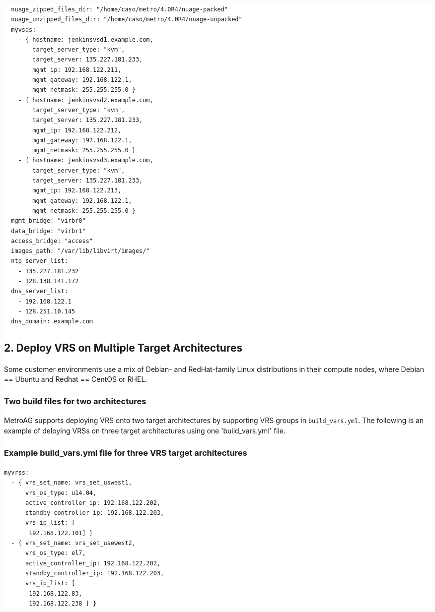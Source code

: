 ```
  nuage_zipped_files_dir: "/home/caso/metro/4.0R4/nuage-packed"
  nuage_unzipped_files_dir: "/home/caso/metro/4.0R4/nuage-unpacked"
  myvsds:
    - { hostname: jenkinsvsd1.example.com,
        target_server_type: "kvm",
        target_server: 135.227.181.233,
        mgmt_ip: 192.168.122.211,
        mgmt_gateway: 192.168.122.1,
        mgmt_netmask: 255.255.255.0 }
    - { hostname: jenkinsvsd2.example.com,
        target_server_type: "kvm",
        target_server: 135.227.181.233,
        mgmt_ip: 192.168.122.212,
        mgmt_gateway: 192.168.122.1,
        mgmt_netmask: 255.255.255.0 }
    - { hostname: jenkinsvsd3.example.com,
        target_server_type: "kvm",
        target_server: 135.227.181.233,
        mgmt_ip: 192.168.122.213,
        mgmt_gateway: 192.168.122.1,
        mgmt_netmask: 255.255.255.0 }
  mgmt_bridge: "virbr0"
  data_bridge: "virbr1"
  access_bridge: "access"
  images_path: "/var/lib/libvirt/images/"
  ntp_server_list:
    - 135.227.181.232
    - 128.138.141.172
  dns_server_list:
    - 192.168.122.1
    - 128.251.10.145
  dns_domain: example.com
 ```

## 2. Deploy VRS on Multiple Target Architectures

Some customer environments use a mix of Debian- and RedHat-family Linux distributions in their compute nodes, where Debian == Ubuntu and Redhat == CentOS or RHEL.

### Two build files for two architectures

MetroAG supports deploying VRS onto two target architectures by supporting VRS groups in `build_vars.yml`. The following is an example of deloying VRSs on three target architectures using one 'build_vars.yml' file.

### Example build_vars.yml file for three VRS target architectures

```
myvrss:
  - { vrs_set_name: vrs_set_uswest1,
      vrs_os_type: u14.04,
      active_controller_ip: 192.168.122.202,
      standby_controller_ip: 192.168.122.203,
      vrs_ip_list: [
       192.168.122.101] }
  - { vrs_set_name: vrs_set_usewest2,
      vrs_os_type: el7,
      active_controller_ip: 192.168.122.202,
      standby_controller_ip: 192.168.122.203,
      vrs_ip_list: [
       192.168.122.83,
       192.168.122.238 ] }
```